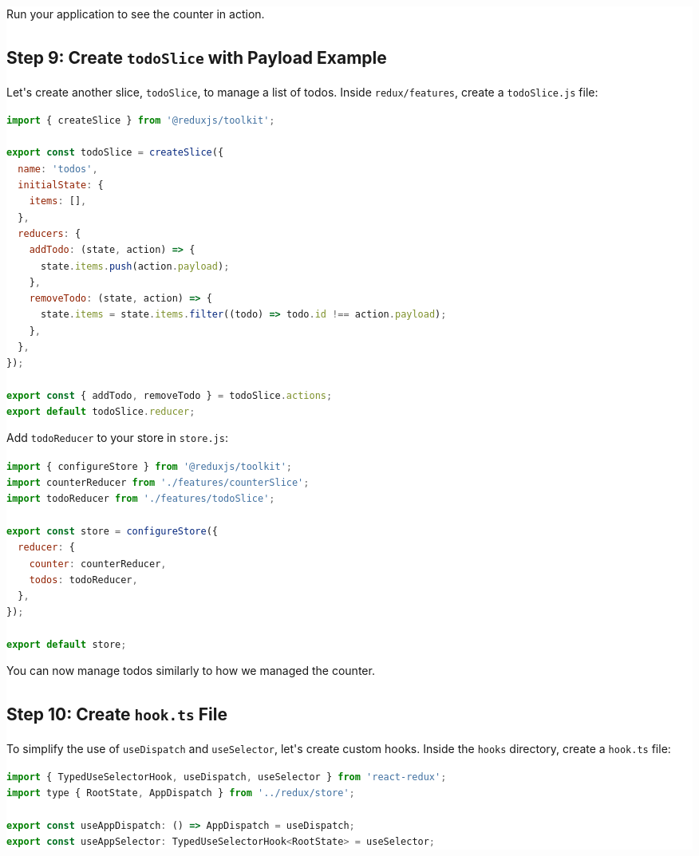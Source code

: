 Run your application to see the counter in action.

## Step 9: Create `todoSlice` with Payload Example

Let's create another slice, `todoSlice`, to manage a list of todos. Inside `redux/features`, create a `todoSlice.js` file:

```javascript
import { createSlice } from '@reduxjs/toolkit';

export const todoSlice = createSlice({
  name: 'todos',
  initialState: {
    items: [],
  },
  reducers: {
    addTodo: (state, action) => {
      state.items.push(action.payload);
    },
    removeTodo: (state, action) => {
      state.items = state.items.filter((todo) => todo.id !== action.payload);
    },
  },
});

export const { addTodo, removeTodo } = todoSlice.actions;
export default todoSlice.reducer;
```

Add `todoReducer` to your store in `store.js`:

```javascript
import { configureStore } from '@reduxjs/toolkit';
import counterReducer from './features/counterSlice';
import todoReducer from './features/todoSlice';

export const store = configureStore({
  reducer: {
    counter: counterReducer,
    todos: todoReducer,
  },
});

export default store;
```

You can now manage todos similarly to how we managed the counter.

## Step 10: Create `hook.ts` File

To simplify the use of `useDispatch` and `useSelector`, let's create custom hooks. Inside the `hooks` directory, create a `hook.ts` file:

```javascript
import { TypedUseSelectorHook, useDispatch, useSelector } from 'react-redux';
import type { RootState, AppDispatch } from '../redux/store';

export const useAppDispatch: () => AppDispatch = useDispatch;
export const useAppSelector: TypedUseSelectorHook<RootState> = useSelector;
```

